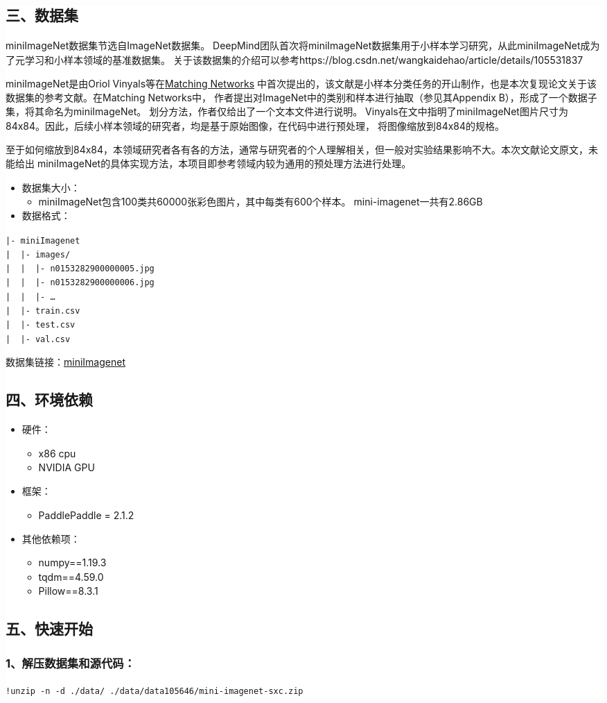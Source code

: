 

## 三、数据集
miniImageNet数据集节选自ImageNet数据集。
DeepMind团队首次将miniImageNet数据集用于小样本学习研究，从此miniImageNet成为了元学习和小样本领域的基准数据集。
关于该数据集的介绍可以参考https://blog.csdn.net/wangkaidehao/article/details/105531837

miniImageNet是由Oriol Vinyals等在[Matching Networks](https://arxiv.org/pdf/1606.04080.pdf)
中首次提出的，该文献是小样本分类任务的开山制作，也是本次复现论文关于该数据集的参考文献。在Matching Networks中，
作者提出对ImageNet中的类别和样本进行抽取（参见其Appendix B），形成了一个数据子集，将其命名为miniImageNet。
划分方法，作者仅给出了一个文本文件进行说明。
Vinyals在文中指明了miniImageNet图片尺寸为84x84。因此，后续小样本领域的研究者，均是基于原始图像，在代码中进行预处理，
将图像缩放到84x84的规格。

至于如何缩放到84x84，本领域研究者各有各的方法，通常与研究者的个人理解相关，但一般对实验结果影响不大。本次文献论文原文，未能给出
miniImageNet的具体实现方法，本项目即参考领域内较为通用的预处理方法进行处理。

- 数据集大小：
  - miniImageNet包含100类共60000张彩色图片，其中每类有600个样本。
    mini-imagenet一共有2.86GB
- 数据格式：
```
|- miniImagenet
|  |- images/
|  |  |- n0153282900000005.jpg
|  |  |- n0153282900000006.jpg
|  |  |- …
|  |- train.csv
|  |- test.csv
|  |- val.csv
```


数据集链接：[miniImagenet](https://aistudio.baidu.com/aistudio/datasetdetail/105646/0)


## 四、环境依赖

- 硬件：
    - x86 cpu
    - NVIDIA GPU
- 框架：
    - PaddlePaddle = 2.1.2

- 其他依赖项：
    - numpy==1.19.3
    - tqdm==4.59.0
    - Pillow==8.3.1


## 五、快速开始

### 1、解压数据集和源代码：
`!unzip -n -d ./data/ ./data/data105646/mini-imagenet-sxc.zip`

